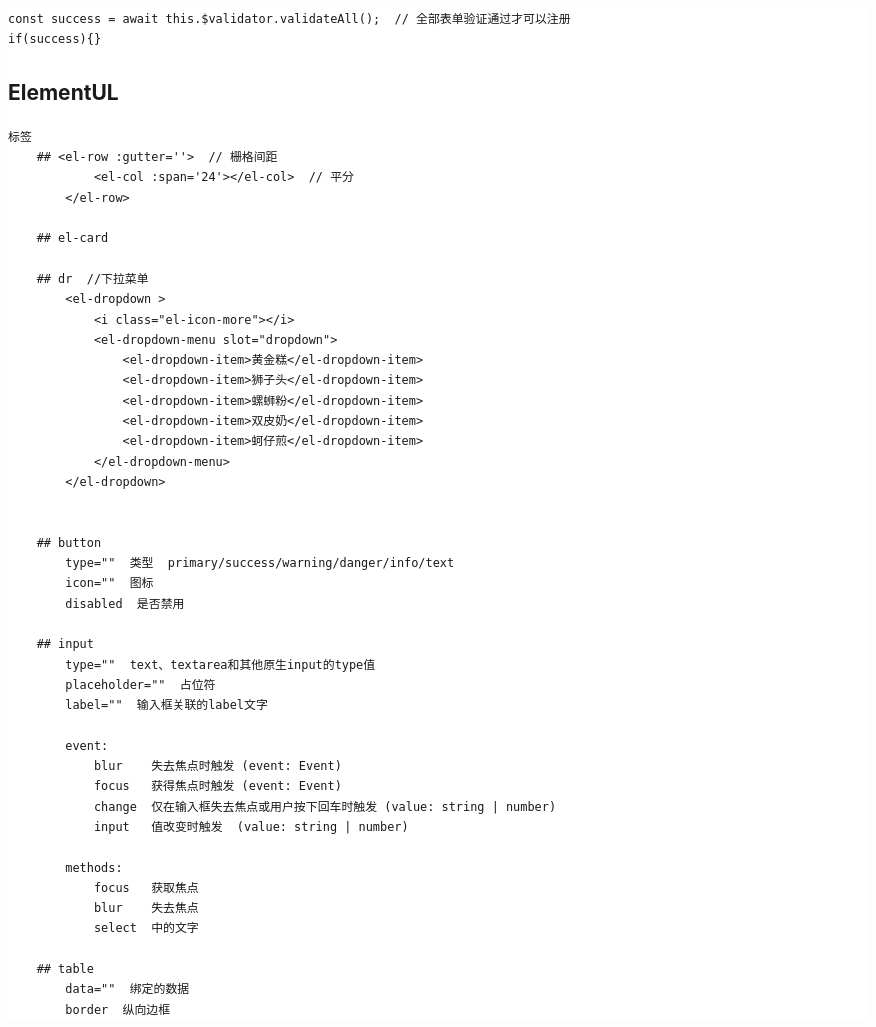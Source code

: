     const success = await this.$validator.validateAll();  // 全部表单验证通过才可以注册
    if(success){}

## ElementUL
    标签
        ## <el-row :gutter=''>  // 栅格间距
                <el-col :span='24'></el-col>  // 平分
            </el-row>

        ## el-card

        ## dr  //下拉菜单
            <el-dropdown >
                <i class="el-icon-more"></i>
                <el-dropdown-menu slot="dropdown">
                    <el-dropdown-item>黄金糕</el-dropdown-item>
                    <el-dropdown-item>狮子头</el-dropdown-item>
                    <el-dropdown-item>螺蛳粉</el-dropdown-item>
                    <el-dropdown-item>双皮奶</el-dropdown-item>
                    <el-dropdown-item>蚵仔煎</el-dropdown-item>
                </el-dropdown-menu>
            </el-dropdown>


        ## button
            type=""  类型  primary/success/warning/danger/info/text
            icon=""  图标
            disabled  是否禁用

        ## input
            type=""  text、textarea和其他原生input的type值
            placeholder=""  占位符
            label=""  输入框关联的label文字

            event:
                blur	失去焦点时触发	(event: Event)
                focus	获得焦点时触发	(event: Event)
                change	仅在输入框失去焦点或用户按下回车时触发	(value: string | number)
                input	值改变时触发	(value: string | number)

            methods:
                focus	获取焦点
                blur	失去焦点
                select	中的文字

        ## table
            data=""  绑定的数据
            border  纵向边框
